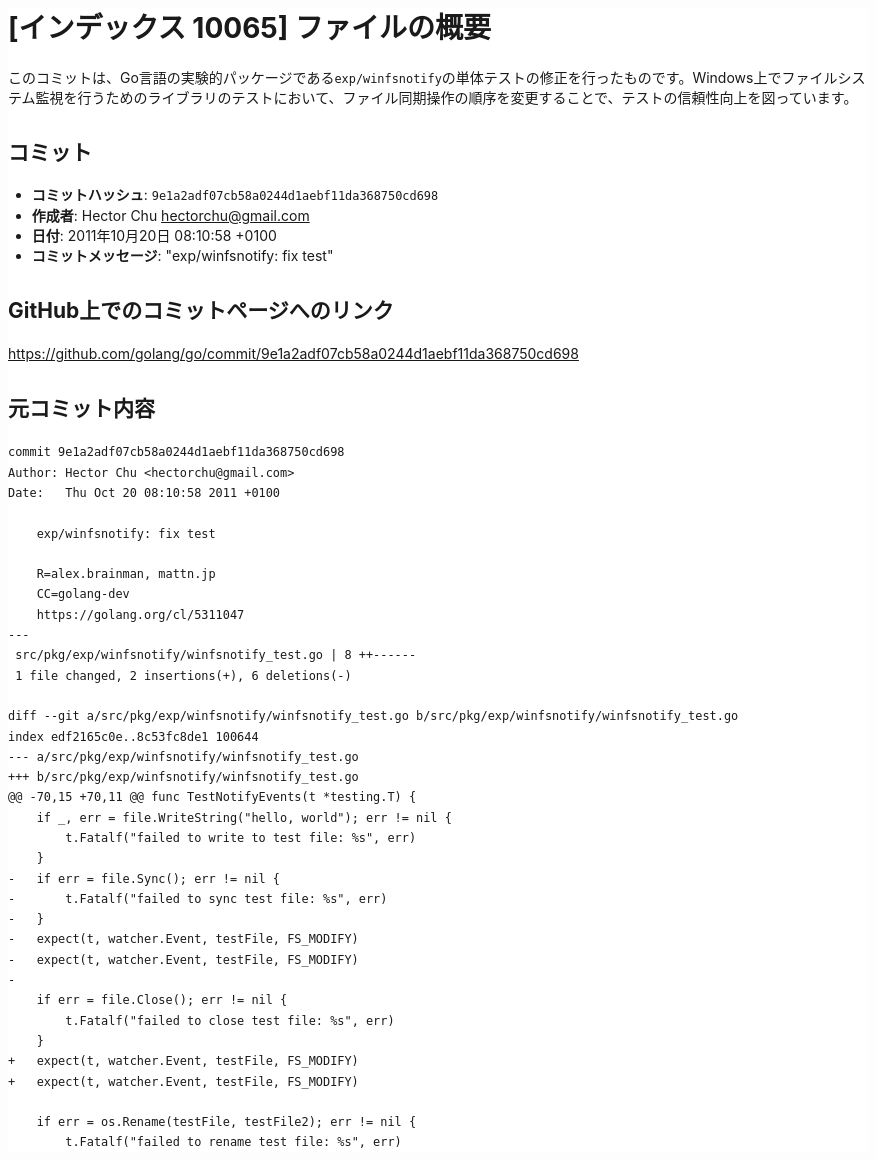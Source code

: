 # [インデックス 10065] ファイルの概要

このコミットは、Go言語の実験的パッケージである`exp/winfsnotify`の単体テストの修正を行ったものです。Windows上でファイルシステム監視を行うためのライブラリのテストにおいて、ファイル同期操作の順序を変更することで、テストの信頼性向上を図っています。

## コミット

- **コミットハッシュ**: `9e1a2adf07cb58a0244d1aebf11da368750cd698`
- **作成者**: Hector Chu <hectorchu@gmail.com>
- **日付**: 2011年10月20日 08:10:58 +0100
- **コミットメッセージ**: "exp/winfsnotify: fix test"

## GitHub上でのコミットページへのリンク

https://github.com/golang/go/commit/9e1a2adf07cb58a0244d1aebf11da368750cd698

## 元コミット内容

```
commit 9e1a2adf07cb58a0244d1aebf11da368750cd698
Author: Hector Chu <hectorchu@gmail.com>
Date:   Thu Oct 20 08:10:58 2011 +0100

    exp/winfsnotify: fix test
    
    R=alex.brainman, mattn.jp
    CC=golang-dev
    https://golang.org/cl/5311047
---
 src/pkg/exp/winfsnotify/winfsnotify_test.go | 8 ++------
 1 file changed, 2 insertions(+), 6 deletions(-)

diff --git a/src/pkg/exp/winfsnotify/winfsnotify_test.go b/src/pkg/exp/winfsnotify/winfsnotify_test.go
index edf2165c0e..8c53fc8de1 100644
--- a/src/pkg/exp/winfsnotify/winfsnotify_test.go
+++ b/src/pkg/exp/winfsnotify/winfsnotify_test.go
@@ -70,15 +70,11 @@ func TestNotifyEvents(t *testing.T) {
 	if _, err = file.WriteString("hello, world"); err != nil {
 		t.Fatalf("failed to write to test file: %s", err)
 	}
-	if err = file.Sync(); err != nil {
-		t.Fatalf("failed to sync test file: %s", err)
-	}
-	expect(t, watcher.Event, testFile, FS_MODIFY)
-	expect(t, watcher.Event, testFile, FS_MODIFY)
-
 	if err = file.Close(); err != nil {
 		t.Fatalf("failed to close test file: %s", err)
 	}
+	expect(t, watcher.Event, testFile, FS_MODIFY)
+	expect(t, watcher.Event, testFile, FS_MODIFY)
 
 	if err = os.Rename(testFile, testFile2); err != nil {
 		t.Fatalf("failed to rename test file: %s", err)
```
